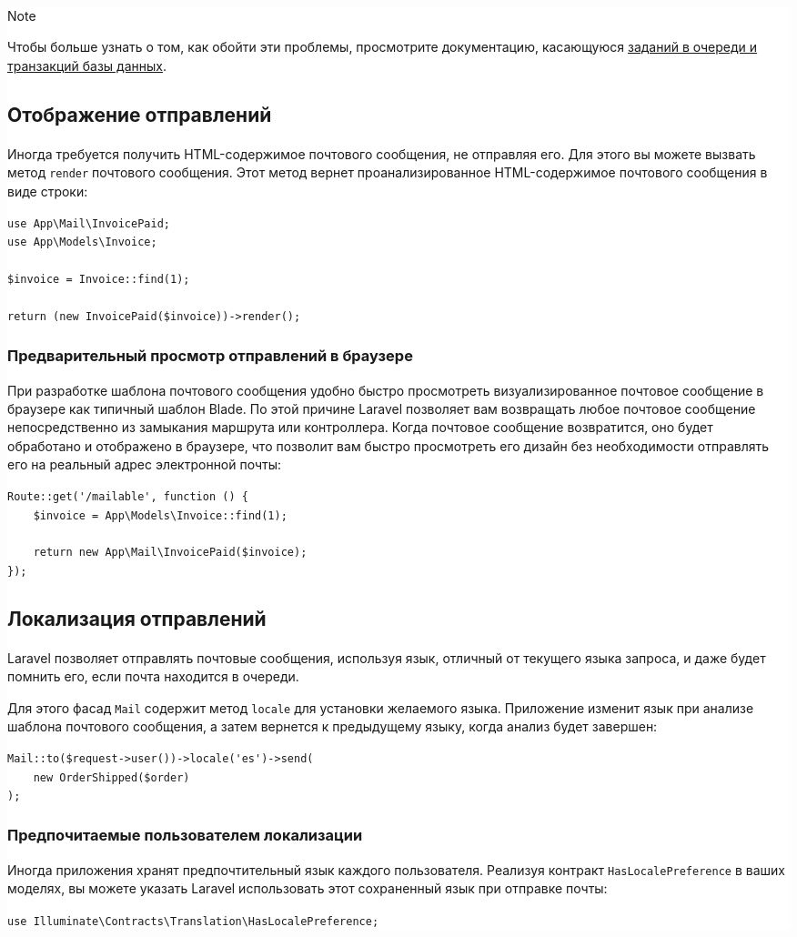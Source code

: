 > [!NOTE] 
> Чтобы больше узнать о том, как обойти эти проблемы, просмотрите документацию, касающуюся [заданий в очереди и транзакций базы данных](/docs/{{version}}/queues#jobs-and-database-transactions).

<a name="rendering-mailables"></a>
## Отображение отправлений

Иногда требуется получить HTML-содержимое почтового сообщения, не отправляя его. Для этого вы можете вызвать метод `render` почтового сообщения. Этот метод вернет проанализированное HTML-содержимое почтового сообщения в виде строки:

    use App\Mail\InvoicePaid;
    use App\Models\Invoice;

    $invoice = Invoice::find(1);

    return (new InvoicePaid($invoice))->render();

<a name="previewing-mailables-in-the-browser"></a>
### Предварительный просмотр отправлений в браузере

При разработке шаблона почтового сообщения удобно быстро просмотреть визуализированное почтовое сообщение в браузере как типичный шаблон Blade. По этой причине Laravel позволяет вам возвращать любое почтовое сообщение непосредственно из замыкания маршрута или контроллера. Когда почтовое сообщение возвратится, оно будет обработано и отображено в браузере, что позволит вам быстро просмотреть его дизайн без необходимости отправлять его на реальный адрес электронной почты:

    Route::get('/mailable', function () {
        $invoice = App\Models\Invoice::find(1);

        return new App\Mail\InvoicePaid($invoice);
    });

<a name="localizing-mailables"></a>
## Локализация отправлений

Laravel позволяет отправлять почтовые сообщения, используя язык, отличный от текущего языка запроса, и даже будет помнить его, если почта находится в очереди.

Для этого фасад `Mail` содержит метод `locale` для установки желаемого языка. Приложение изменит язык при анализе шаблона почтового сообщения, а затем вернется к предыдущему языку, когда анализ будет завершен:

    Mail::to($request->user())->locale('es')->send(
        new OrderShipped($order)
    );

<a name="user-preferred-locales"></a>
### Предпочитаемые пользователем локализации

Иногда приложения хранят предпочтительный язык каждого пользователя. Реализуя контракт `HasLocalePreference` в ваших моделях, вы можете указать Laravel использовать этот сохраненный язык при отправке почты:

    use Illuminate\Contracts\Translation\HasLocalePreference;
